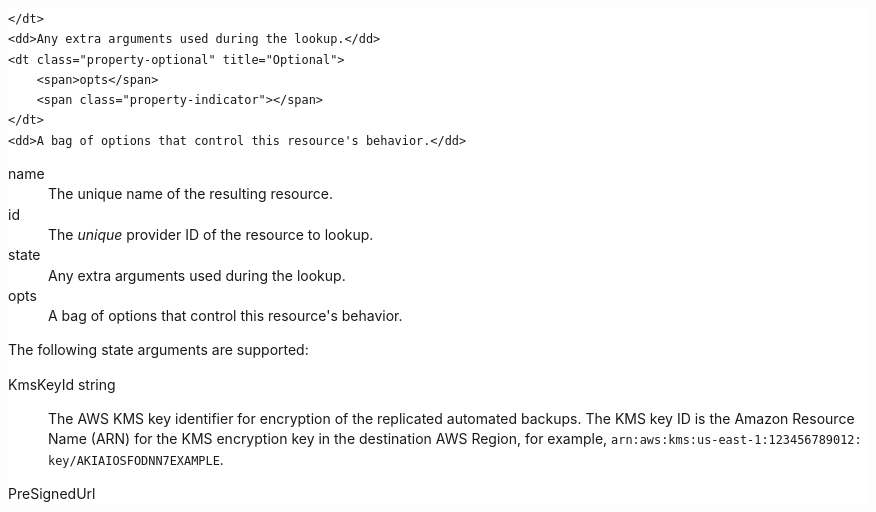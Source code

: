     </dt>
    <dd>Any extra arguments used during the lookup.</dd>
    <dt class="property-optional" title="Optional">
        <span>opts</span>
        <span class="property-indicator"></span>
    </dt>
    <dd>A bag of options that control this resource's behavior.</dd>
</dl>

</pulumi-choosable>
</div>

<div>
<pulumi-choosable type="language" values="java">

<dl class="resources-properties">
    <dt class="property-required" title="Required">
        <span>name</span>
        <span class="property-indicator"></span>
    </dt>
    <dd>The unique name of the resulting resource.</dd>
    <dt class="property-required" title="Required">
        <span>id</span>
        <span class="property-indicator"></span>
    </dt>
    <dd>The <em>unique</em> provider ID of the resource to lookup.</dd>
    <dt class="property-optional" title="Optional">
        <span>state</span>
        <span class="property-indicator"></span>
    </dt>
    <dd>Any extra arguments used during the lookup.</dd>
    <dt class="property-optional" title="Optional">
        <span>opts</span>
        <span class="property-indicator"></span>
    </dt>
    <dd>A bag of options that control this resource's behavior.</dd>
</dl>

</pulumi-choosable>
</div>

<div>
<pulumi-choosable type="language" values="typescript,javascript,python,go,csharp,java">
The following state arguments are supported:


<div>
<pulumi-choosable type="language" values="csharp">
<dl class="resources-properties"><dt class="property-optional property-replacement"
            title="Optional">
        <span id="state_kmskeyid_csharp">
<a data-swiftype-name="resource-property" data-swiftype-type="text" href="#state_kmskeyid_csharp" style="color: inherit; text-decoration: inherit;">Kms<wbr>Key<wbr>Id</a>
</span>
        <span class="property-indicator"></span>
        <span class="property-type">string</span>
    </dt>
    <dd><p>The AWS KMS key identifier for encryption of the replicated automated backups. The KMS key ID is the Amazon Resource Name (ARN) for the KMS encryption key in the destination AWS Region, for example, <code>arn:aws:kms:us-east-1:123456789012:key/AKIAIOSFODNN7EXAMPLE</code>.</p>
</dd><dt class="property-optional property-replacement"
            title="Optional">
        <span id="state_presignedurl_csharp">
<a data-swiftype-name="resource-property" data-swiftype-type="text" href="#state_presignedurl_csharp" style="color: inherit; text-decoration: inherit;">Pre<wbr>Signed<wbr>Url</a>
</span>
        <span class="property-indicator"></span>